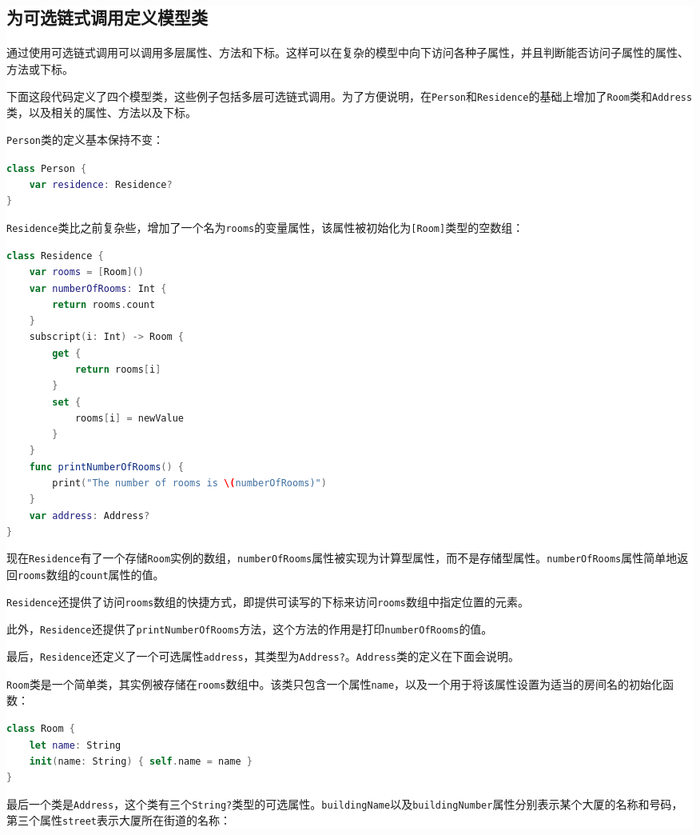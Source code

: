 <a name="defining_model_classes_for_optional_chaining"></a>
## 为可选链式调用定义模型类

通过使用可选链式调用可以调用多层属性、方法和下标。这样可以在复杂的模型中向下访问各种子属性，并且判断能否访问子属性的属性、方法或下标。

下面这段代码定义了四个模型类，这些例子包括多层可选链式调用。为了方便说明，在`Person`和`Residence`的基础上增加了`Room`类和`Address`类，以及相关的属性、方法以及下标。

`Person`类的定义基本保持不变：

```swift
class Person {
    var residence: Residence?
}
```

`Residence`类比之前复杂些，增加了一个名为`rooms`的变量属性，该属性被初始化为`[Room]`类型的空数组：

```swift
class Residence {
    var rooms = [Room]()
    var numberOfRooms: Int {
        return rooms.count
    }
    subscript(i: Int) -> Room {
        get {
            return rooms[i]
        }
        set {
            rooms[i] = newValue
        }
    }
    func printNumberOfRooms() {
        print("The number of rooms is \(numberOfRooms)")
    }
    var address: Address?
}
```

现在`Residence`有了一个存储`Room`实例的数组，`numberOfRooms`属性被实现为计算型属性，而不是存储型属性。`numberOfRooms`属性简单地返回`rooms`数组的`count`属性的值。

`Residence`还提供了访问`rooms`数组的快捷方式，即提供可读写的下标来访问`rooms`数组中指定位置的元素。

此外，`Residence`还提供了`printNumberOfRooms`方法，这个方法的作用是打印`numberOfRooms`的值。

最后，`Residence`还定义了一个可选属性`address`，其类型为`Address?`。`Address`类的定义在下面会说明。

`Room`类是一个简单类，其实例被存储在`rooms`数组中。该类只包含一个属性`name`，以及一个用于将该属性设置为适当的房间名的初始化函数：

```swift
class Room {
    let name: String
    init(name: String) { self.name = name }
}
```

最后一个类是`Address`，这个类有三个`String?`类型的可选属性。`buildingName`以及`buildingNumber`属性分别表示某个大厦的名称和号码，第三个属性`street`表示大厦所在街道的名称：

